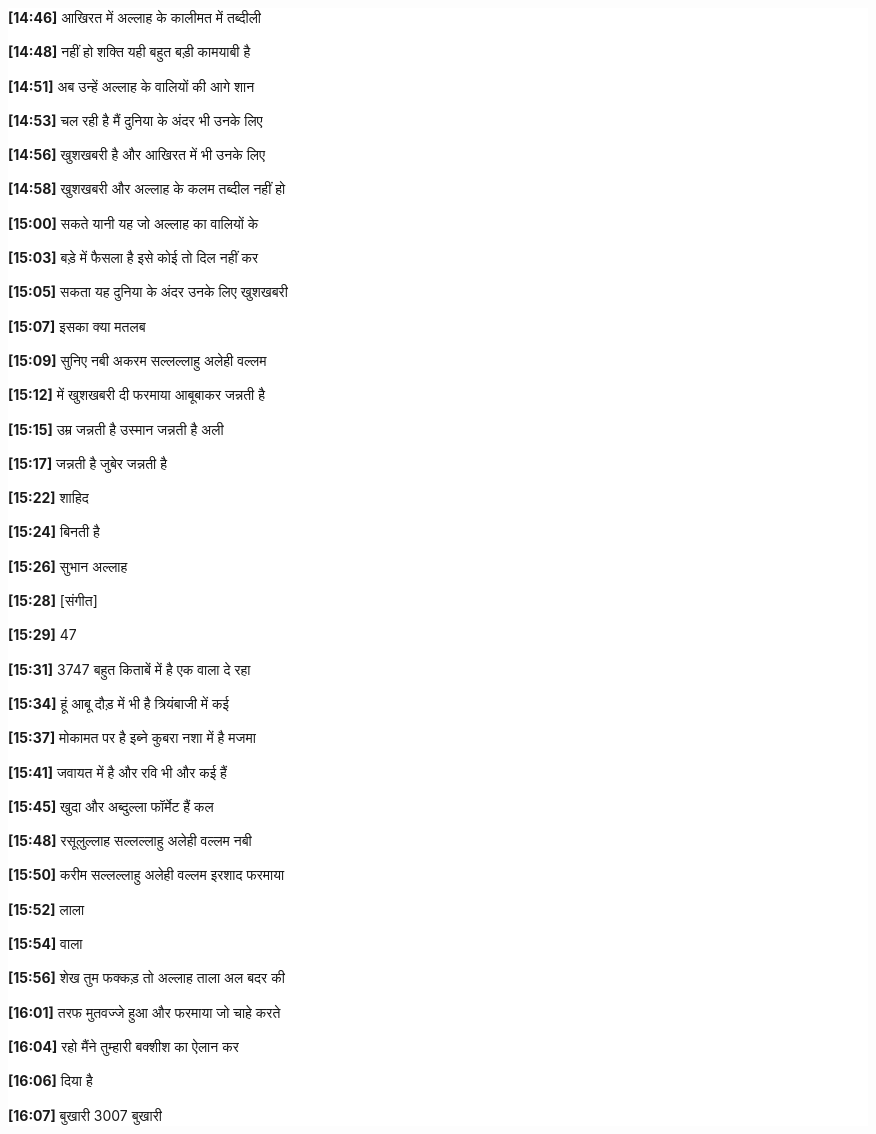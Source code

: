 **[14:46]** आखिरत में अल्लाह के कालीमत में तब्दीली

**[14:48]** नहीं हो शक्ति यही बहुत बड़ी कामयाबी है

**[14:51]** अब उन्हें अल्लाह के वालियों की आगे शान

**[14:53]** चल रही है मैं दुनिया के अंदर भी उनके लिए

**[14:56]** खुशखबरी है और आखिरत में भी उनके लिए

**[14:58]** खुशखबरी और अल्लाह के कलम तब्दील नहीं हो

**[15:00]** सकते यानी यह जो अल्लाह का वालियों के

**[15:03]** बड़े में फैसला है इसे कोई तो दिल नहीं कर

**[15:05]** सकता यह दुनिया के अंदर उनके लिए खुशखबरी

**[15:07]** इसका क्या मतलब

**[15:09]** सुनिए नबी अकरम सल्लल्लाहु अलेही वल्लम

**[15:12]** में खुशखबरी दी फरमाया आबूबाकर जन्नती है

**[15:15]** उम्र जन्नती है उस्मान जन्नती है अली

**[15:17]** जन्नती है जुबेर जन्नती है

**[15:22]** शाहिद

**[15:24]** बिनती है

**[15:26]** सुभान अल्लाह

**[15:28]** [संगीत]

**[15:29]** 47

**[15:31]** 3747 बहुत किताबें में है एक वाला दे रहा

**[15:34]** हूं आबू दौड़ में भी है त्रियंबाजी में कई

**[15:37]** मोकामत पर है इब्ने कुबरा नशा में है मजमा

**[15:41]** जवायत में है और रवि भी और कई हैं

**[15:45]** खुदा और अब्दुल्ला फॉर्मेट हैं कल

**[15:48]** रसूलुल्लाह सल्लल्लाहु अलेही वल्लम नबी

**[15:50]** करीम सल्लल्लाहु अलेही वल्लम इरशाद फरमाया

**[15:52]** लाला

**[15:54]** वाला

**[15:56]** शेख तुम फक्कड़ तो अल्लाह ताला अल बदर की

**[16:01]** तरफ मुतवज्जे हुआ और फरमाया जो चाहे करते

**[16:04]** रहो मैंने तुम्हारी बक्शीश का ऐलान कर

**[16:06]** दिया है

**[16:07]** बुखारी 3007 बुखारी
